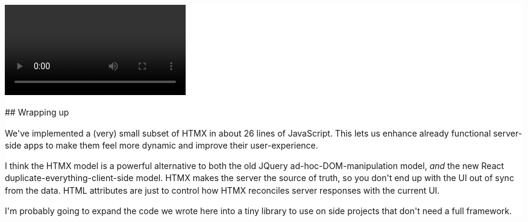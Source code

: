 ![](media/boosted-tasks.mp4)

## Wrapping up

We've implemented a (very) small subset of HTMX in about 26 lines of JavaScript. This lets us enhance already functional server-side apps to make them feel more dynamic and improve their user-experience.

I think the HTMX model is a powerful alternative to both the old JQuery ad-hoc-DOM-manipulation model, _and_ the new React duplicate-everything-client-side model. HTMX makes the server the source of truth, so you don't end up with the UI out of sync from the data. HTML attributes are just to control how HTMX reconciles server responses with the current UI.

I'm probably going to expand the code we wrote here into a tiny library to use on side projects that don't need a full framework.
